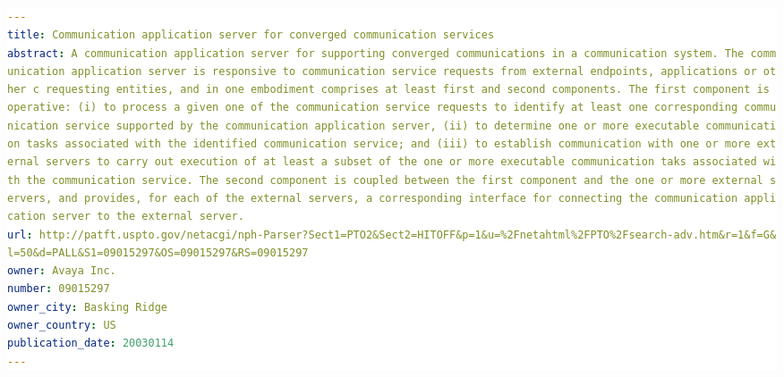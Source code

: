 ```yaml
---
title: Communication application server for converged communication services
abstract: A communication application server for supporting converged communications in a communication system. The communication application server is responsive to communication service requests from external endpoints, applications or other c requesting entities, and in one embodiment comprises at least first and second components. The first component is operative: (i) to process a given one of the communication service requests to identify at least one corresponding communication service supported by the communication application server, (ii) to determine one or more executable communication tasks associated with the identified communication service; and (iii) to establish communication with one or more external servers to carry out execution of at least a subset of the one or more executable communication taks associated with the communication service. The second component is coupled between the first component and the one or more external servers, and provides, for each of the external servers, a corresponding interface for connecting the communication application server to the external server.
url: http://patft.uspto.gov/netacgi/nph-Parser?Sect1=PTO2&Sect2=HITOFF&p=1&u=%2Fnetahtml%2FPTO%2Fsearch-adv.htm&r=1&f=G&l=50&d=PALL&S1=09015297&OS=09015297&RS=09015297
owner: Avaya Inc.
number: 09015297
owner_city: Basking Ridge
owner_country: US
publication_date: 20030114
---
```

